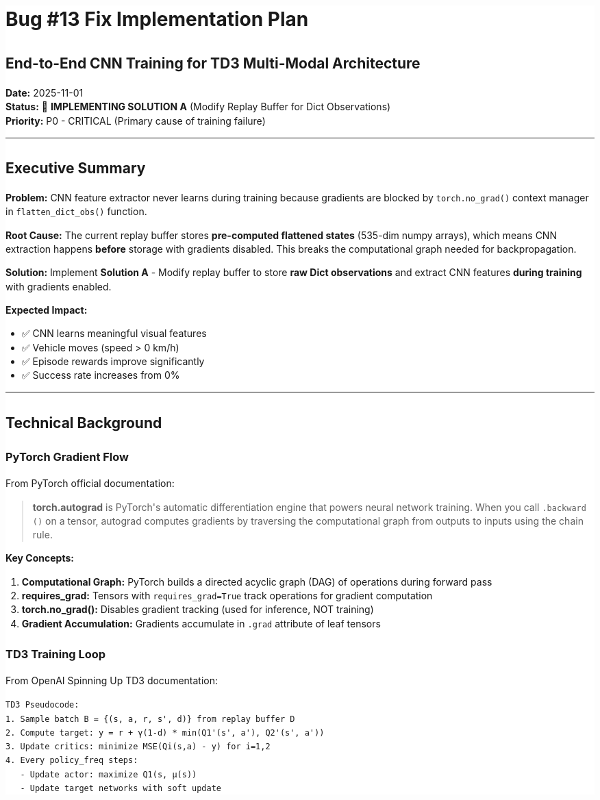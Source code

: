# Bug #13 Fix Implementation Plan
## End-to-End CNN Training for TD3 Multi-Modal Architecture

**Date:** 2025-11-01  
**Status:** 🔴 **IMPLEMENTING SOLUTION A** (Modify Replay Buffer for Dict Observations)  
**Priority:** P0 - CRITICAL (Primary cause of training failure)

---

## Executive Summary

**Problem:** CNN feature extractor never learns during training because gradients are blocked by `torch.no_grad()` context manager in `flatten_dict_obs()` function.

**Root Cause:** The current replay buffer stores **pre-computed flattened states** (535-dim numpy arrays), which means CNN extraction happens **before** storage with gradients disabled. This breaks the computational graph needed for backpropagation.

**Solution:** Implement **Solution A** - Modify replay buffer to store **raw Dict observations** and extract CNN features **during training** with gradients enabled.

**Expected Impact:**
- ✅ CNN learns meaningful visual features
- ✅ Vehicle moves (speed > 0 km/h)
- ✅ Episode rewards improve significantly
- ✅ Success rate increases from 0%

---

## Technical Background

### PyTorch Gradient Flow

From PyTorch official documentation:

> **torch.autograd** is PyTorch's automatic differentiation engine that powers neural network training. When you call `.backward()` on a tensor, autograd computes gradients by traversing the computational graph from outputs to inputs using the chain rule.

**Key Concepts:**

1. **Computational Graph:** PyTorch builds a directed acyclic graph (DAG) of operations during forward pass
2. **requires_grad:** Tensors with `requires_grad=True` track operations for gradient computation
3. **torch.no_grad():** Disables gradient tracking (used for inference, NOT training)
4. **Gradient Accumulation:** Gradients accumulate in `.grad` attribute of leaf tensors

### TD3 Training Loop

From OpenAI Spinning Up TD3 documentation:

```
TD3 Pseudocode:
1. Sample batch B = {(s, a, r, s', d)} from replay buffer D
2. Compute target: y = r + γ(1-d) * min(Q1'(s', a'), Q2'(s', a'))
3. Update critics: minimize MSE(Qi(s,a) - y) for i=1,2
4. Every policy_freq steps:
   - Update actor: maximize Q1(s, μ(s))
   - Update target networks with soft update
```
